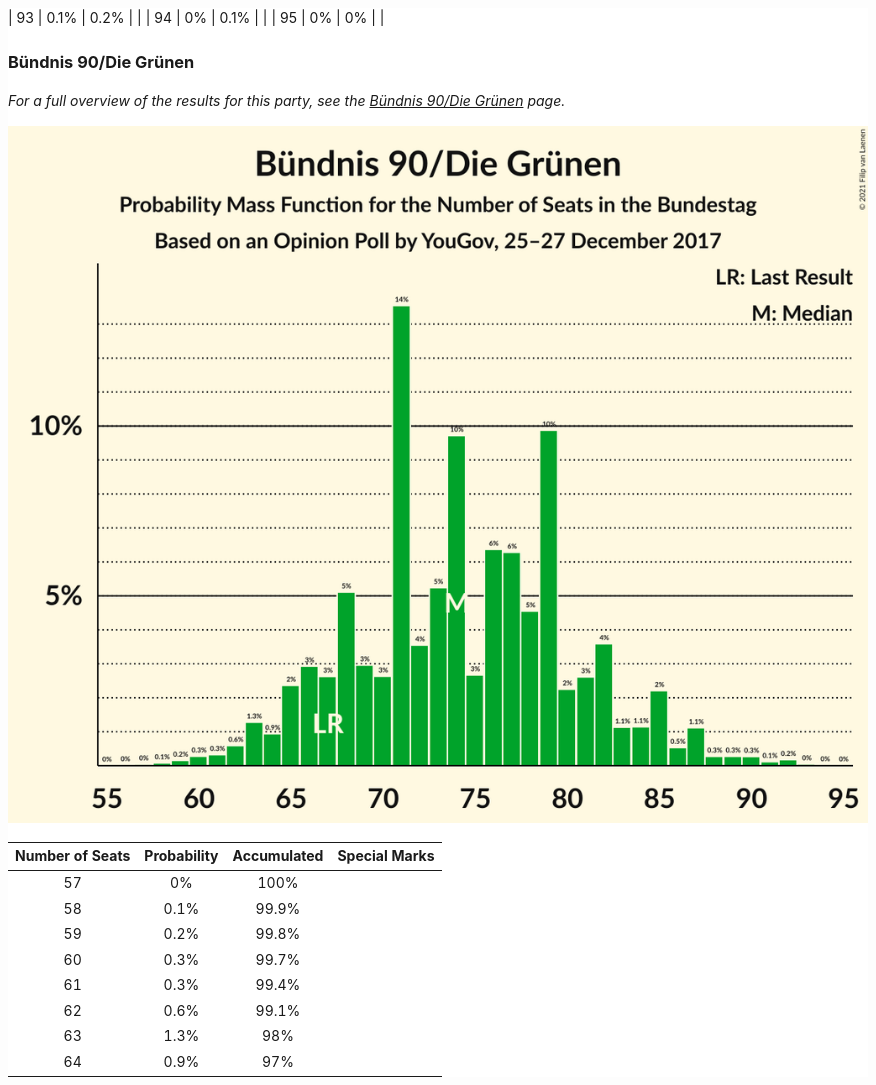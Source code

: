 | 93 | 0.1% | 0.2% |  |
| 94 | 0% | 0.1% |  |
| 95 | 0% | 0% |  |

### Bündnis 90/Die Grünen

*For a full overview of the results for this party, see the [Bündnis 90/Die Grünen](party-bündnis90diegrünen.html) page.*

![Graph with seats probability mass function not yet produced](2017-12-27-YouGov-seats-pmf-bündnis90diegrünen.png "Seats Probability Mass Function")

| Number of Seats | Probability | Accumulated | Special Marks |
|:---------------:|:-----------:|:-----------:|:-------------:|
| 57 | 0% | 100% |  |
| 58 | 0.1% | 99.9% |  |
| 59 | 0.2% | 99.8% |  |
| 60 | 0.3% | 99.7% |  |
| 61 | 0.3% | 99.4% |  |
| 62 | 0.6% | 99.1% |  |
| 63 | 1.3% | 98% |  |
| 64 | 0.9% | 97% |  |